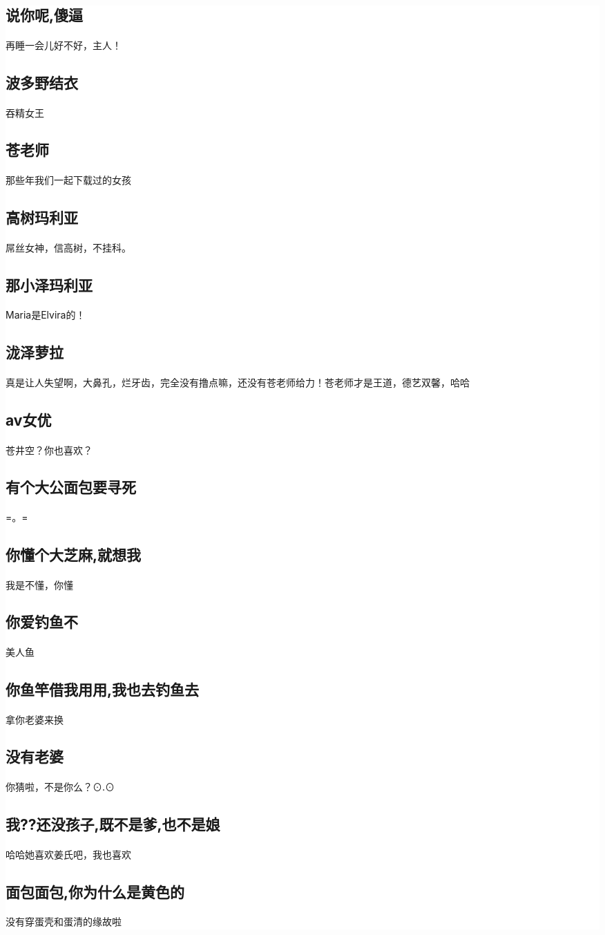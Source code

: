 ## 说你呢,傻逼
再睡一会儿好不好，主人！

## 波多野结衣
吞精女王

## 苍老师
那些年我们一起下载过的女孩

## 高树玛利亚
屌丝女神，信高树，不挂科。

## 那小泽玛利亚
Maria是Elvira的！

## 泷泽萝拉
真是让人失望啊，大鼻孔，烂牙齿，完全没有撸点嘛，还没有苍老师给力！苍老师才是王道，德艺双馨，哈哈

## av女优
苍井空？你也喜欢？

## 有个大公面包要寻死
=。=

## 你懂个大芝麻,就想我
我是不懂，你懂

## 你爱钓鱼不
美人鱼

## 你鱼竿借我用用,我也去钓鱼去
拿你老婆来换

## 没有老婆
你猜啦，不是你么？⊙.⊙

## 我??还没孩子,既不是爹,也不是娘
哈哈她喜欢姜氏吧，我也喜欢

## 面包面包,你为什么是黄色的
没有穿蛋壳和蛋清的缘故啦
